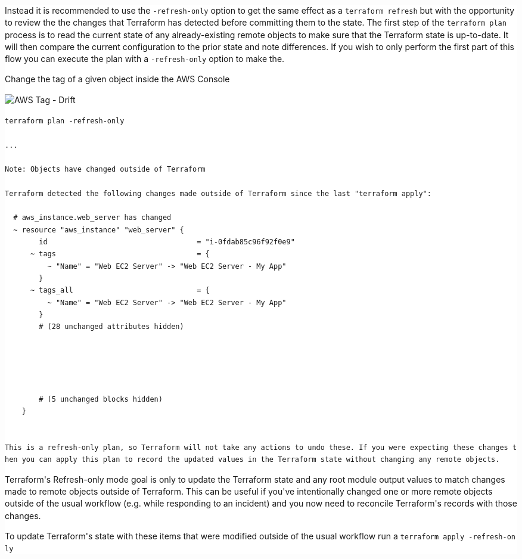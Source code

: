 Instead it is recommended to use the `-refresh-only` option to get the same effect as a `terraform refresh` but with the opportunity to review the the changes that Terraform has detected before committing them to the state. The first step of the `terraform plan` process is to read the current state of any already-existing remote objects to make sure that the Terraform state is up-to-date. It will then compare the current configuration to the prior state and note differences. If you wish to only perform the first part of this flow you can execute the plan with a `-refresh-only` option to make the.

Change the tag of a given object inside the AWS Console

![AWS Tag - Drift](img/aws_tag_myapp.png)

```
terraform plan -refresh-only

...

Note: Objects have changed outside of Terraform

Terraform detected the following changes made outside of Terraform since the last "terraform apply":

  # aws_instance.web_server has changed
  ~ resource "aws_instance" "web_server" {
        id                                   = "i-0fdab85c96f92f0e9"
      ~ tags                                 = {
          ~ "Name" = "Web EC2 Server" -> "Web EC2 Server - My App"
        }
      ~ tags_all                             = {
          ~ "Name" = "Web EC2 Server" -> "Web EC2 Server - My App"
        }
        # (28 unchanged attributes hidden)





        # (5 unchanged blocks hidden)
    }


This is a refresh-only plan, so Terraform will not take any actions to undo these. If you were expecting these changes then you can apply this plan to record the updated values in the Terraform state without changing any remote objects.

```

Terraform's Refresh-only mode goal is only to update the Terraform state and any root module output values to match changes made to remote objects outside of Terraform. This can be useful if you've intentionally changed one or more remote objects outside of the usual workflow (e.g. while responding to an incident) and you now need to reconcile Terraform's records with those changes.

To update Terraform's state with these items that were modified outside of the usual workflow run a `terraform apply -refresh-only`
